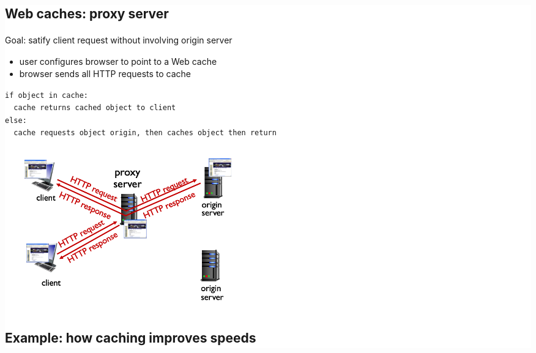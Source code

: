 ## Web caches: proxy server
Goal: satify client request without involving origin server

- user configures browser to point to a Web cache
- browser sends all HTTP requests to cache

```
if object in cache:
  cache returns cached object to client
else:
  cache requests object origin, then caches object then return
```

<img src="./images/cache.png" width="400" height="auto">

## Example: how caching improves speeds
